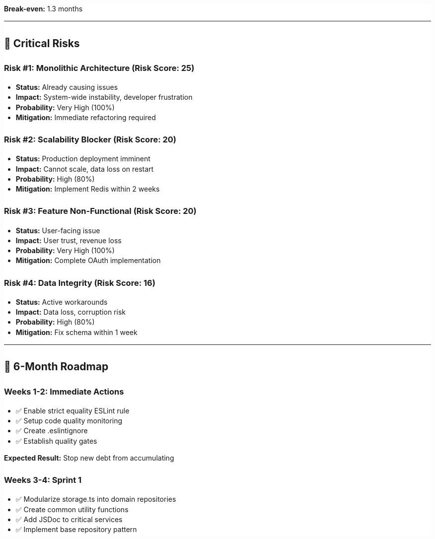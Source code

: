**Break-even:** 1.3 months

---

## 🚨 Critical Risks

### Risk #1: Monolithic Architecture (Risk Score: 25)

- **Status:** Already causing issues
- **Impact:** System-wide instability, developer frustration
- **Probability:** Very High (100%)
- **Mitigation:** Immediate refactoring required

### Risk #2: Scalability Blocker (Risk Score: 20)

- **Status:** Production deployment imminent
- **Impact:** Cannot scale, data loss on restart
- **Probability:** High (80%)
- **Mitigation:** Implement Redis within 2 weeks

### Risk #3: Feature Non-Functional (Risk Score: 20)

- **Status:** User-facing issue
- **Impact:** User trust, revenue loss
- **Probability:** Very High (100%)
- **Mitigation:** Complete OAuth implementation

### Risk #4: Data Integrity (Risk Score: 16)

- **Status:** Active workarounds
- **Impact:** Data loss, corruption risk
- **Probability:** High (80%)
- **Mitigation:** Fix schema within 1 week

---

## 📅 6-Month Roadmap

### Weeks 1-2: Immediate Actions

- ✅ Enable strict equality ESLint rule
- ✅ Setup code quality monitoring
- ✅ Create .eslintignore
- ✅ Establish quality gates

**Expected Result:** Stop new debt from accumulating

### Weeks 3-4: Sprint 1

- ✅ Modularize storage.ts into domain repositories
- ✅ Create common utility functions
- ✅ Add JSDoc to critical services
- ✅ Implement base repository pattern
